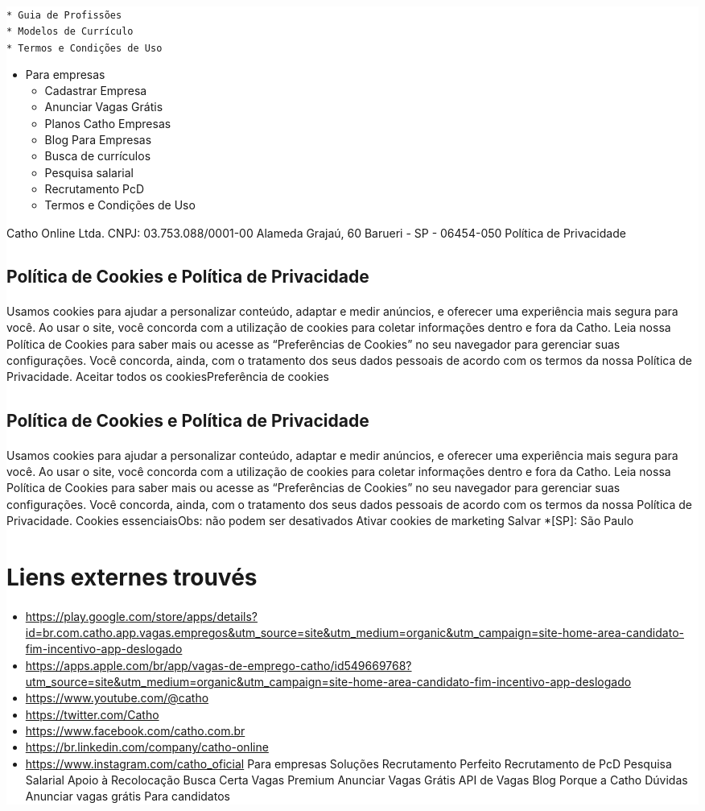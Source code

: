     * Guia de Profissões
    * Modelos de Currículo
    * Termos e Condições de Uso
  * Para empresas
    * Cadastrar Empresa
    * Anunciar Vagas Grátis
    * Planos Catho Empresas
    * Blog Para Empresas
    * Busca de currículos
    * Pesquisa salarial
    * Recrutamento PcD
    * Termos e Condições de Uso


Catho Online Ltda.
CNPJ: 03.753.088/0001-00
Alameda Grajaú, 60 Barueri - SP - 06454-050
Política de Privacidade
## Política de Cookies e Política de Privacidade
Usamos cookies para ajudar a personalizar conteúdo, adaptar e medir anúncios, e oferecer uma experiência mais segura para você. Ao usar o site, você concorda com a utilização de cookies para coletar informações dentro e fora da Catho. Leia nossa Política de Cookies para saber mais ou acesse as “Preferências de Cookies” no seu navegador para gerenciar suas configurações. Você concorda, ainda, com o tratamento dos seus dados pessoais de acordo com os termos da nossa Política de Privacidade.
Aceitar todos os cookiesPreferência de cookies
## Política de Cookies e Política de Privacidade
Usamos cookies para ajudar a personalizar conteúdo, adaptar e medir anúncios, e oferecer uma experiência mais segura para você. Ao usar o site, você concorda com a utilização de cookies para coletar informações dentro e fora da Catho. Leia nossa Política de Cookies para saber mais ou acesse as “Preferências de Cookies” no seu navegador para gerenciar suas configurações. Você concorda, ainda, com o tratamento dos seus dados pessoais de acordo com os termos da nossa Política de Privacidade.
Cookies essenciaisObs: não podem ser desativados
Ativar cookies de marketing
Salvar
  *[SP]: São Paulo


# Liens externes trouvés
- https://play.google.com/store/apps/details?id=br.com.catho.app.vagas.empregos&utm_source=site&utm_medium=organic&utm_campaign=site-home-area-candidato-fim-incentivo-app-deslogado
- https://apps.apple.com/br/app/vagas-de-emprego-catho/id549669768?utm_source=site&utm_medium=organic&utm_campaign=site-home-area-candidato-fim-incentivo-app-deslogado
- https://www.youtube.com/@catho
- https://twitter.com/Catho
- https://www.facebook.com/catho.com.br
- https://br.linkedin.com/company/catho-online
- https://www.instagram.com/catho_oficial
Para empresas
Soluções
Recrutamento Perfeito
Recrutamento de PcD
Pesquisa Salarial
Apoio à Recolocação
Busca Certa
Vagas Premium
Anunciar Vagas Grátis
API de Vagas
Blog
Porque a Catho
Dúvidas
Anunciar vagas grátis
Para candidatos